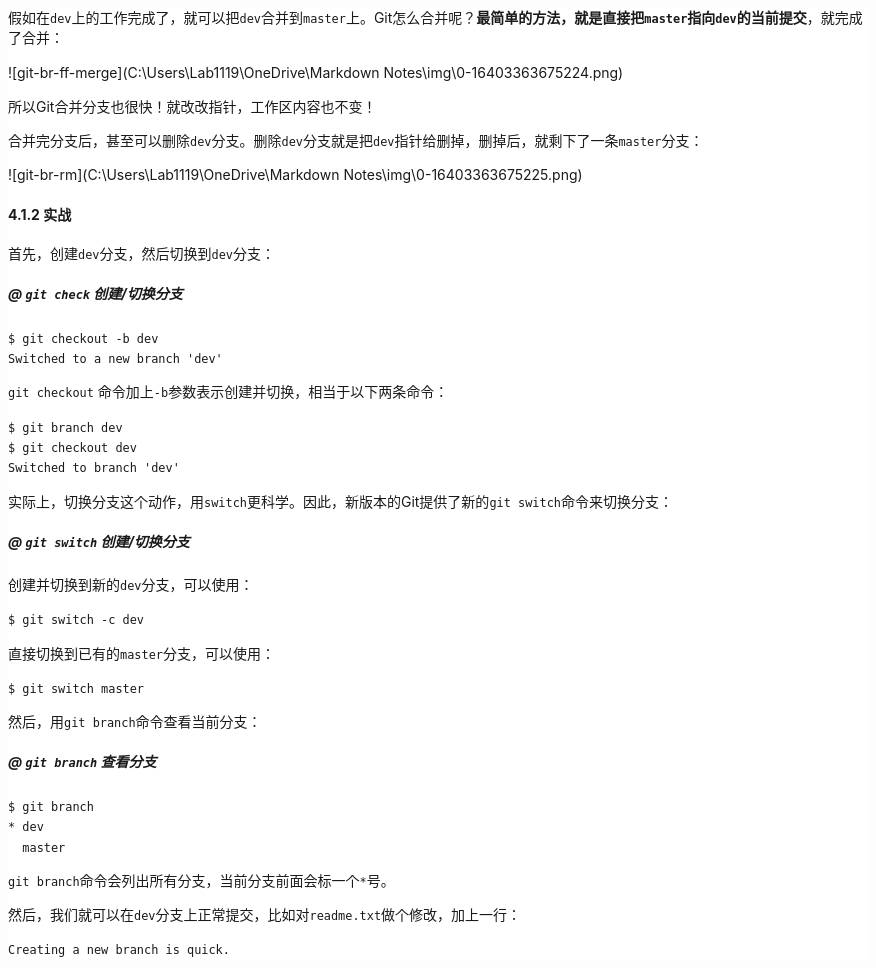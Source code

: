 假如在`dev`上的工作完成了，就可以把`dev`合并到`master`上。Git怎么合并呢？**最简单的方法，就是直接把`master`指向`dev`的当前提交**，就完成了合并：

![git-br-ff-merge](C:\Users\Lab1119\OneDrive\Markdown Notes\img\0-16403363675224.png) 

所以Git合并分支也很快！就改改指针，工作区内容也不变！

合并完分支后，甚至可以删除`dev`分支。删除`dev`分支就是把`dev`指针给删掉，删掉后，就剩下了一条`master`分支：

![git-br-rm](C:\Users\Lab1119\OneDrive\Markdown Notes\img\0-16403363675225.png) 

#### 4.1.2 实战

首先，创建`dev`分支，然后切换到`dev`分支：

##### @ `git check` 创建/切换分支

```shell
$ git checkout -b dev
Switched to a new branch 'dev'
```

`git checkout` 命令加上`-b`参数表示创建并切换，相当于以下两条命令：

```shell
$ git branch dev
$ git checkout dev
Switched to branch 'dev'
```

实际上，切换分支这个动作，用`switch`更科学。因此，新版本的Git提供了新的`git switch`命令来切换分支：

##### @ `git switch` 创建/切换分支

创建并切换到新的`dev`分支，可以使用：

```shell
$ git switch -c dev
```

直接切换到已有的`master`分支，可以使用：

```shell
$ git switch master
```

然后，用`git branch`命令查看当前分支：

##### @ `git branch` 查看分支

```shell
$ git branch
* dev
  master
```

`git branch`命令会列出所有分支，当前分支前面会标一个`*`号。

然后，我们就可以在`dev`分支上正常提交，比如对`readme.txt`做个修改，加上一行：

```
Creating a new branch is quick.
```
